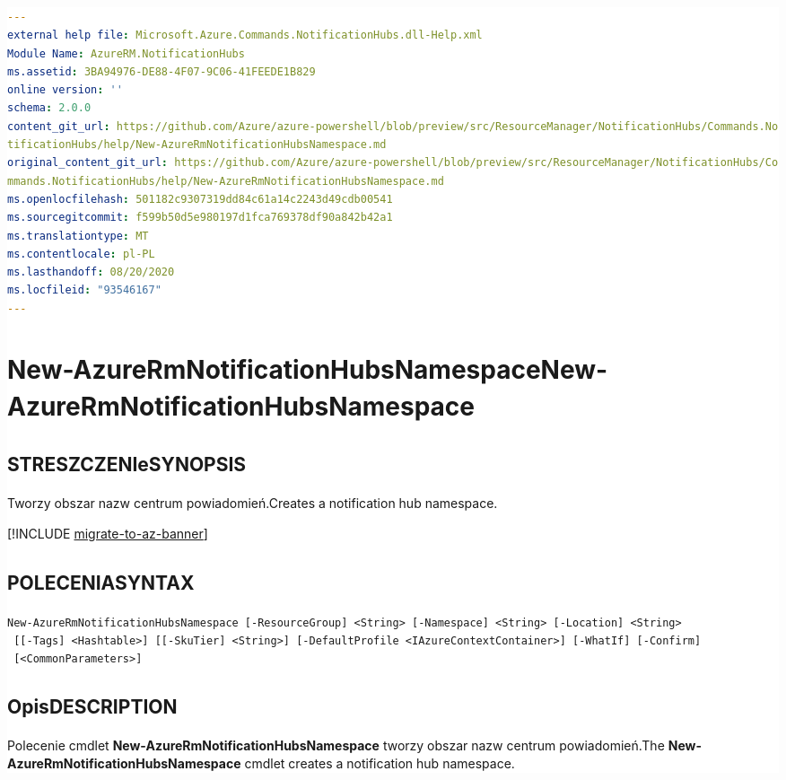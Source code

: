 ```yaml
---
external help file: Microsoft.Azure.Commands.NotificationHubs.dll-Help.xml
Module Name: AzureRM.NotificationHubs
ms.assetid: 3BA94976-DE88-4F07-9C06-41FEEDE1B829
online version: ''
schema: 2.0.0
content_git_url: https://github.com/Azure/azure-powershell/blob/preview/src/ResourceManager/NotificationHubs/Commands.NotificationHubs/help/New-AzureRmNotificationHubsNamespace.md
original_content_git_url: https://github.com/Azure/azure-powershell/blob/preview/src/ResourceManager/NotificationHubs/Commands.NotificationHubs/help/New-AzureRmNotificationHubsNamespace.md
ms.openlocfilehash: 501182c9307319dd84c61a14c2243d49cdb00541
ms.sourcegitcommit: f599b50d5e980197d1fca769378df90a842b42a1
ms.translationtype: MT
ms.contentlocale: pl-PL
ms.lasthandoff: 08/20/2020
ms.locfileid: "93546167"
---
```

# <span data-ttu-id="82942-101">New-AzureRmNotificationHubsNamespace</span><span class="sxs-lookup"><span data-stu-id="82942-101">New-AzureRmNotificationHubsNamespace</span></span>

## <span data-ttu-id="82942-102">STRESZCZENIe</span><span class="sxs-lookup"><span data-stu-id="82942-102">SYNOPSIS</span></span>
<span data-ttu-id="82942-103">Tworzy obszar nazw centrum powiadomień.</span><span class="sxs-lookup"><span data-stu-id="82942-103">Creates a notification hub namespace.</span></span>

[!INCLUDE [migrate-to-az-banner](../../includes/migrate-to-az-banner.md)]

## <span data-ttu-id="82942-104">POLECENIA</span><span class="sxs-lookup"><span data-stu-id="82942-104">SYNTAX</span></span>

```
New-AzureRmNotificationHubsNamespace [-ResourceGroup] <String> [-Namespace] <String> [-Location] <String>
 [[-Tags] <Hashtable>] [[-SkuTier] <String>] [-DefaultProfile <IAzureContextContainer>] [-WhatIf] [-Confirm]
 [<CommonParameters>]
```

## <span data-ttu-id="82942-105">Opis</span><span class="sxs-lookup"><span data-stu-id="82942-105">DESCRIPTION</span></span>
<span data-ttu-id="82942-106">Polecenie cmdlet **New-AzureRmNotificationHubsNamespace** tworzy obszar nazw centrum powiadomień.</span><span class="sxs-lookup"><span data-stu-id="82942-106">The **New-AzureRmNotificationHubsNamespace** cmdlet creates a notification hub namespace.</span></span>
